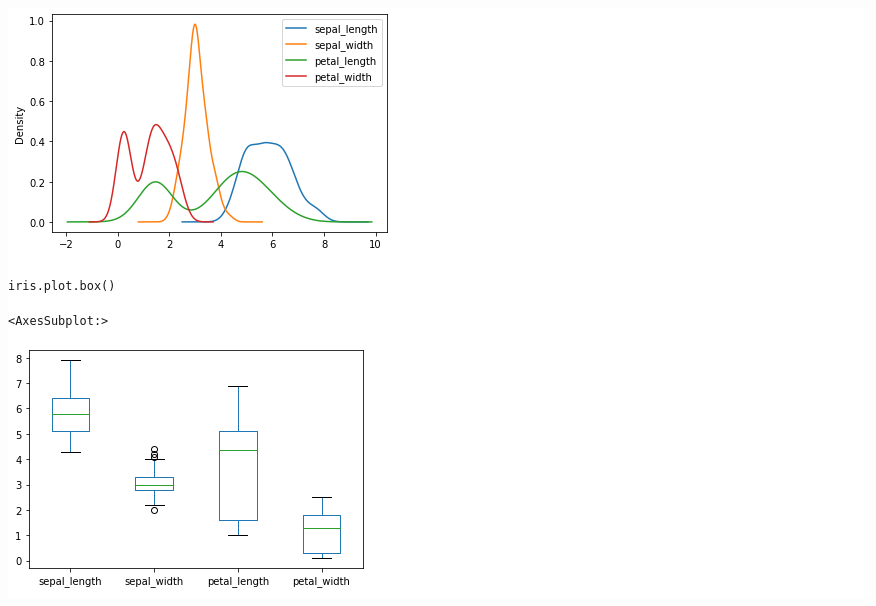 


    
![png](output_73_1.png)
    



```python
iris.plot.box()
```




    <AxesSubplot:>




    
![png](output_74_1.png)
    



```python

```
